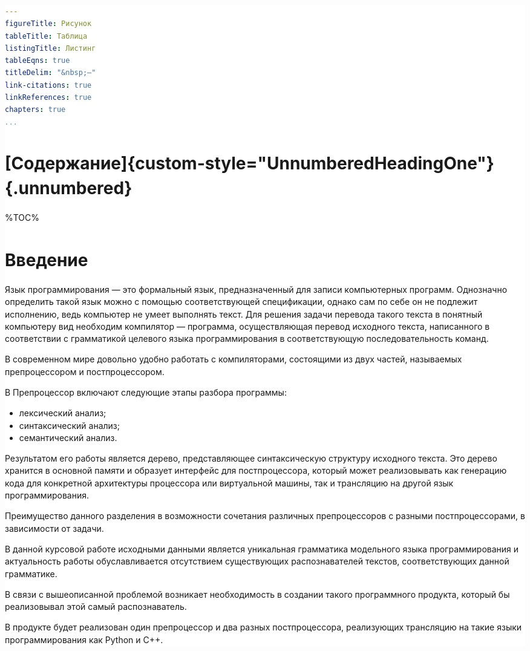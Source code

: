 ```yaml
---
figureTitle: Рисунок
tableTitle: Таблица
listingTitle: Листинг
tableEqns: true
titleDelim: "&nbsp;–"
link-citations: true
linkReferences: true
chapters: true
...
```


# [Содержание]{custom-style="UnnumberedHeadingOne"} {.unnumbered}

%TOC%

# Введение

Язык программирования — это формальный язык, предназначенный для записи компьютерных программ. Однозначно определить такой язык можно с помощью соответствующей спецификации, однако сам по себе он не подлежит исполнению, ведь компьютер не умеет выполнять текст. Для решения задачи перевода такого текста в понятный компьютеру вид необходим компилятор — программа, осуществляющая перевод исходного текста, написанного в соответствии с грамматикой целевого языка программирования в соответствующую последовательность команд.

В современном мире довольно удобно работать с компиляторами, состоящими из двух частей, называемых препроцессором и постпроцессором.

В Препроцессор включают следующие этапы разбора программы:

- лексический анализ;
- синтаксический анализ;
- семантический анализ.

Результатом его работы является дерево, представляющее синтаксическую структуру исходного текста. Это дерево хранится в основной памяти и образует интерфейс для постпроцессора, который может реализовывать как генерацию кода для конкретной архитектуры процессора или виртуальной машины, так и трансляцию на другой язык программирования.

Преимущество данного разделения в возможности сочетания различных препроцессоров с разными постпроцессорами, в зависимости от задачи.

В данной курсовой работе исходными данными является уникальная грамматика модельного языка программирования и актуальность работы обуславливается отсутствием существующих распознавателей текстов, соответствующих данной грамматике.

В связи с вышеописанной проблемой возникает необходимость в создании такого программного продукта, который бы реализовывал этой самый распознаватель.

В продукте будет реализован один препроцессор и два разных постпроцессора, реализующих трансляцию на такие языки программирования как Python и C++.
